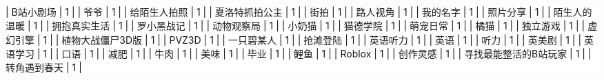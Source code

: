 | B站小剧场 | 1 |
| 爷爷 | 1 |
| 给陌生人拍照 | 1 |
| 夏洛特抓拍公主 | 1 |
| 街拍 | 1 |
| 路人视角 | 1 |
| 我的名字 | 1 |
| 照片分享 | 1 |
| 陌生人的温暖 | 1 |
| 拥抱真实生活 | 1 |
| 罗小黑战记 | 1 |
| 动物观察局 | 1 |
| 小奶猫 | 1 |
| 猫德学院 | 1 |
| 萌宠日常 | 1 |
| 橘猫 | 1 |
| 独立游戏 | 1 |
| 虚幻引擎 | 1 |
| 植物大战僵尸3D版 | 1 |
| PVZ3D | 1 |
| 一只碧某人 | 1 |
| 抢滩登陆 | 1 |
| 英语听力 | 1 |
| 英语 | 1 |
| 听力 | 1 |
| 英美剧 | 1 |
| 英语学习 | 1 |
| 口语 | 1 |
| 减肥 | 1 |
| 牛肉 | 1 |
| 美味 | 1 |
| 毕业 | 1 |
| 鲤鱼 | 1 |
| Roblox | 1 |
| 创作灵感 | 1 |
| 寻找最能整活的B站玩家 | 1 |
| 转角遇到春天 | 1 |
